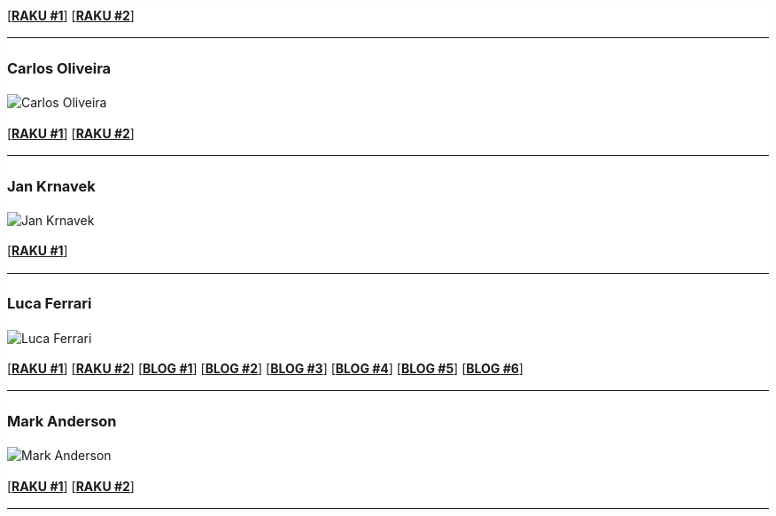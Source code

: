 [[**RAKU #1**](https://github.com/manwar/perlweeklychallenge-club/blob/master/challenge-201/bruce-gray/raku/ch-1.raku)]
[[**RAKU #2**](https://github.com/manwar/perlweeklychallenge-club/blob/master/challenge-201/bruce-gray/raku/ch-2.raku)]

***

### Carlos Oliveira
![Carlos Oliveira](/images/team/user.jpg)

[[**RAKU #1**](https://github.com/manwar/perlweeklychallenge-club/blob/master/challenge-201/carlos-oliveira/raku/ch-1.raku)]
[[**RAKU #2**](https://github.com/manwar/perlweeklychallenge-club/blob/master/challenge-201/carlos-oliveira/raku/ch-2.raku)]

***

### Jan Krnavek
![Jan Krnavek](/images/team/user.jpg)

[[**RAKU #1**](https://github.com/manwar/perlweeklychallenge-club/blob/master/challenge-201/wambash/raku/ch-1.raku)]

***

### Luca Ferrari
![Luca Ferrari](/images/team/luca-ferrari.jpg)

[[**RAKU #1**](https://github.com/manwar/perlweeklychallenge-club/blob/master/challenge-201/luca-ferrari/raku/ch-1.p6)]
[[**RAKU #2**](https://github.com/manwar/perlweeklychallenge-club/blob/master/challenge-201/luca-ferrari/raku/ch-2.p6)]
[[**BLOG #1**](https://fluca1978.github.io/2023/01/23/PerlWeeklyChallenge201.html#task1)]
[[**BLOG #2**](https://fluca1978.github.io/2023/01/23/PerlWeeklyChallenge201.html#task2)]
[[**BLOG #3**](https://fluca1978.github.io/2023/01/23/PerlWeeklyChallenge201.html#task1plperl)]
[[**BLOG #4**](https://fluca1978.github.io/2023/01/23/PerlWeeklyChallenge201.html#task2plperl)]
[[**BLOG #5**](https://fluca1978.github.io/2023/01/23/PerlWeeklyChallenge201.html#task1plpgsql)]
[[**BLOG #6**](https://fluca1978.github.io/2023/01/23/PerlWeeklyChallenge201.html#task2plpgsql)]

***

### Mark Anderson
![Mark Anderson](/images/team/user.jpg)

[[**RAKU #1**](https://github.com/manwar/perlweeklychallenge-club/blob/master/challenge-201/mark-anderson/raku/ch-1.raku)]
[[**RAKU #2**](https://github.com/manwar/perlweeklychallenge-club/blob/master/challenge-201/mark-anderson/raku/ch-2.raku)]

***
